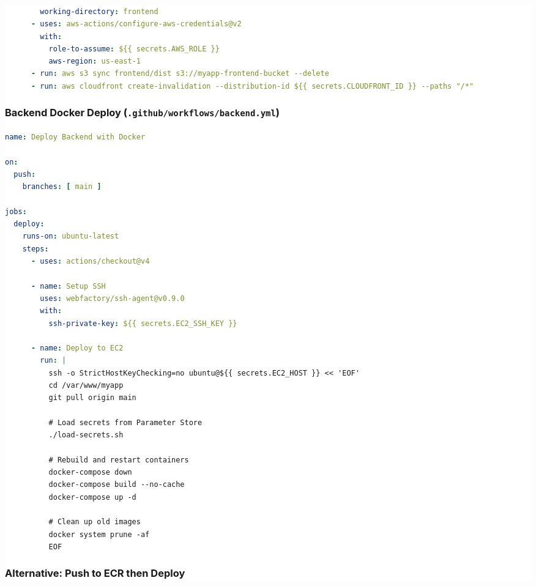 ```yaml
        working-directory: frontend
      - uses: aws-actions/configure-aws-credentials@v2
        with:
          role-to-assume: ${{ secrets.AWS_ROLE }}
          aws-region: us-east-1
      - run: aws s3 sync frontend/dist s3://myapp-frontend-bucket --delete
      - run: aws cloudfront create-invalidation --distribution-id ${{ secrets.CLOUDFRONT_ID }} --paths "/*"
```

### Backend Docker Deploy (`.github/workflows/backend.yml`)

```yaml
name: Deploy Backend with Docker

on:
  push:
    branches: [ main ]

jobs:
  deploy:
    runs-on: ubuntu-latest
    steps:
      - uses: actions/checkout@v4
      
      - name: Setup SSH
        uses: webfactory/ssh-agent@v0.9.0
        with:
          ssh-private-key: ${{ secrets.EC2_SSH_KEY }}
      
      - name: Deploy to EC2
        run: |
          ssh -o StrictHostKeyChecking=no ubuntu@${{ secrets.EC2_HOST }} << 'EOF'
          cd /var/www/myapp
          git pull origin main
          
          # Load secrets from Parameter Store
          ./load-secrets.sh
          
          # Rebuild and restart containers
          docker-compose down
          docker-compose build --no-cache
          docker-compose up -d
          
          # Clean up old images
          docker system prune -af
          EOF
```

### Alternative: Push to ECR then Deploy
